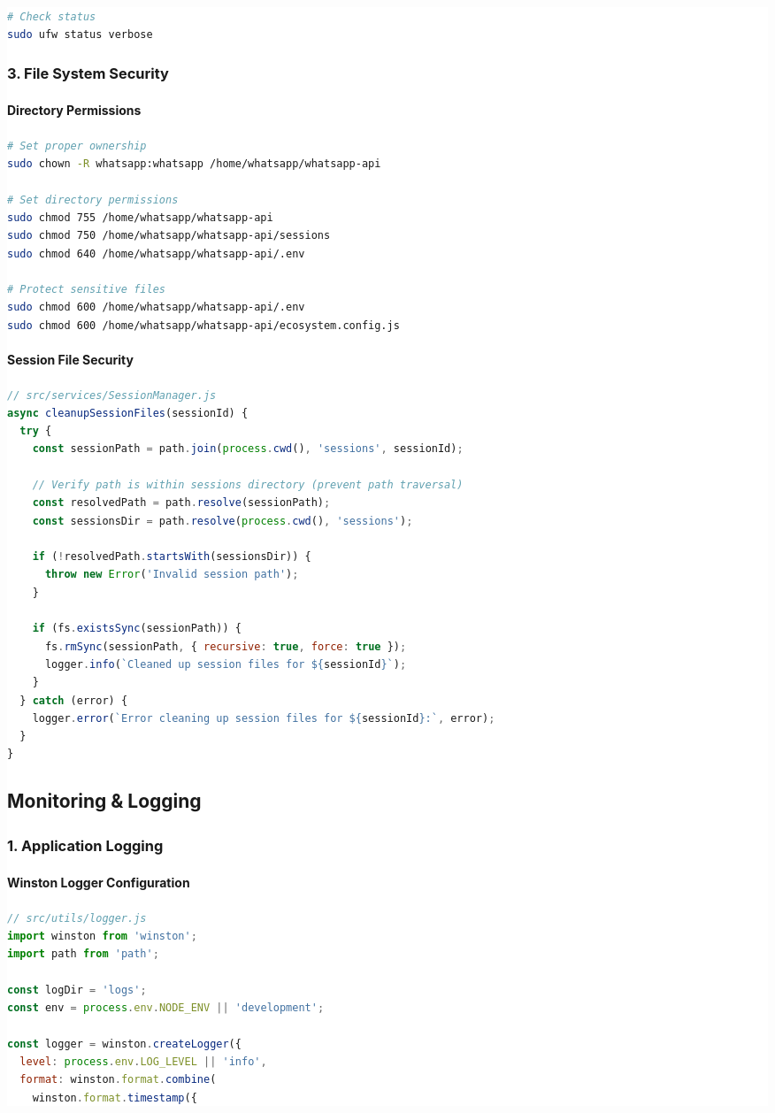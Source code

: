 ```bash
# Check status
sudo ufw status verbose
```

### 3. File System Security

#### Directory Permissions
```bash
# Set proper ownership
sudo chown -R whatsapp:whatsapp /home/whatsapp/whatsapp-api

# Set directory permissions
sudo chmod 755 /home/whatsapp/whatsapp-api
sudo chmod 750 /home/whatsapp/whatsapp-api/sessions
sudo chmod 640 /home/whatsapp/whatsapp-api/.env

# Protect sensitive files
sudo chmod 600 /home/whatsapp/whatsapp-api/.env
sudo chmod 600 /home/whatsapp/whatsapp-api/ecosystem.config.js
```

#### Session File Security
```javascript
// src/services/SessionManager.js
async cleanupSessionFiles(sessionId) {
  try {
    const sessionPath = path.join(process.cwd(), 'sessions', sessionId);
    
    // Verify path is within sessions directory (prevent path traversal)
    const resolvedPath = path.resolve(sessionPath);
    const sessionsDir = path.resolve(process.cwd(), 'sessions');
    
    if (!resolvedPath.startsWith(sessionsDir)) {
      throw new Error('Invalid session path');
    }
    
    if (fs.existsSync(sessionPath)) {
      fs.rmSync(sessionPath, { recursive: true, force: true });
      logger.info(`Cleaned up session files for ${sessionId}`);
    }
  } catch (error) {
    logger.error(`Error cleaning up session files for ${sessionId}:`, error);
  }
}
```

## Monitoring & Logging

### 1. Application Logging

#### Winston Logger Configuration
```javascript
// src/utils/logger.js
import winston from 'winston';
import path from 'path';

const logDir = 'logs';
const env = process.env.NODE_ENV || 'development';

const logger = winston.createLogger({
  level: process.env.LOG_LEVEL || 'info',
  format: winston.format.combine(
    winston.format.timestamp({
```